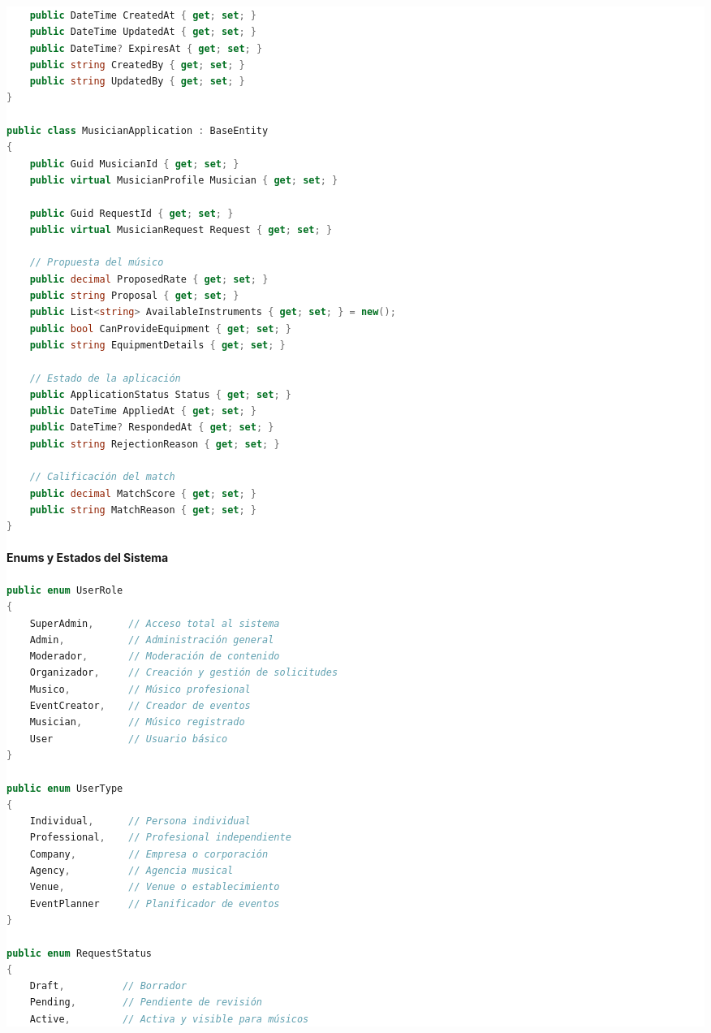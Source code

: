 ```csharp
    public DateTime CreatedAt { get; set; }
    public DateTime UpdatedAt { get; set; }
    public DateTime? ExpiresAt { get; set; }
    public string CreatedBy { get; set; }
    public string UpdatedBy { get; set; }
}

public class MusicianApplication : BaseEntity
{
    public Guid MusicianId { get; set; }
    public virtual MusicianProfile Musician { get; set; }
    
    public Guid RequestId { get; set; }
    public virtual MusicianRequest Request { get; set; }
    
    // Propuesta del músico
    public decimal ProposedRate { get; set; }
    public string Proposal { get; set; }
    public List<string> AvailableInstruments { get; set; } = new();
    public bool CanProvideEquipment { get; set; }
    public string EquipmentDetails { get; set; }
    
    // Estado de la aplicación
    public ApplicationStatus Status { get; set; }
    public DateTime AppliedAt { get; set; }
    public DateTime? RespondedAt { get; set; }
    public string RejectionReason { get; set; }
    
    // Calificación del match
    public decimal MatchScore { get; set; }
    public string MatchReason { get; set; }
}
```

#### **Enums y Estados del Sistema**
```csharp
public enum UserRole
{
    SuperAdmin,      // Acceso total al sistema
    Admin,           // Administración general
    Moderador,       // Moderación de contenido
    Organizador,     // Creación y gestión de solicitudes
    Musico,          // Músico profesional
    EventCreator,    // Creador de eventos
    Musician,        // Músico registrado
    User             // Usuario básico
}

public enum UserType
{
    Individual,      // Persona individual
    Professional,    // Profesional independiente
    Company,         // Empresa o corporación
    Agency,          // Agencia musical
    Venue,           // Venue o establecimiento
    EventPlanner     // Planificador de eventos
}

public enum RequestStatus
{
    Draft,          // Borrador
    Pending,        // Pendiente de revisión
    Active,         // Activa y visible para músicos
```